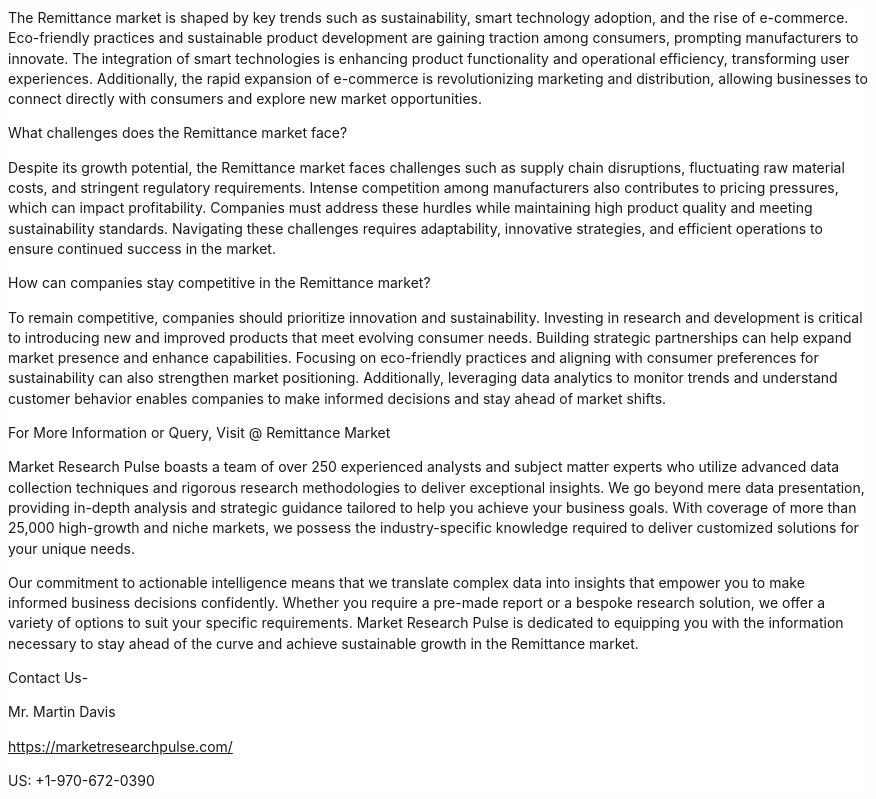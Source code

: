 The Remittance market is shaped by key trends such as sustainability, smart technology adoption, and the rise of e-commerce. Eco-friendly practices and sustainable product development are gaining traction among consumers, prompting manufacturers to innovate. The integration of smart technologies is enhancing product functionality and operational efficiency, transforming user experiences. Additionally, the rapid expansion of e-commerce is revolutionizing marketing and distribution, allowing businesses to connect directly with consumers and explore new market opportunities.

What challenges does the Remittance market face?

Despite its growth potential, the Remittance market faces challenges such as supply chain disruptions, fluctuating raw material costs, and stringent regulatory requirements. Intense competition among manufacturers also contributes to pricing pressures, which can impact profitability. Companies must address these hurdles while maintaining high product quality and meeting sustainability standards. Navigating these challenges requires adaptability, innovative strategies, and efficient operations to ensure continued success in the market.

How can companies stay competitive in the Remittance market?

To remain competitive, companies should prioritize innovation and sustainability. Investing in research and development is critical to introducing new and improved products that meet evolving consumer needs. Building strategic partnerships can help expand market presence and enhance capabilities. Focusing on eco-friendly practices and aligning with consumer preferences for sustainability can also strengthen market positioning. Additionally, leveraging data analytics to monitor trends and understand customer behavior enables companies to make informed decisions and stay ahead of market shifts.

For More Information or Query, Visit @ Remittance Market

Market Research Pulse boasts a team of over 250 experienced analysts and subject matter experts who utilize advanced data collection techniques and rigorous research methodologies to deliver exceptional insights. We go beyond mere data presentation, providing in-depth analysis and strategic guidance tailored to help you achieve your business goals. With coverage of more than 25,000 high-growth and niche markets, we possess the industry-specific knowledge required to deliver customized solutions for your unique needs.

Our commitment to actionable intelligence means that we translate complex data into insights that empower you to make informed business decisions confidently. Whether you require a pre-made report or a bespoke research solution, we offer a variety of options to suit your specific requirements. Market Research Pulse is dedicated to equipping you with the information necessary to stay ahead of the curve and achieve sustainable growth in the Remittance market.

Contact Us-

Mr. Martin Davis

https://marketresearchpulse.com/

US: +1-970-672-0390

